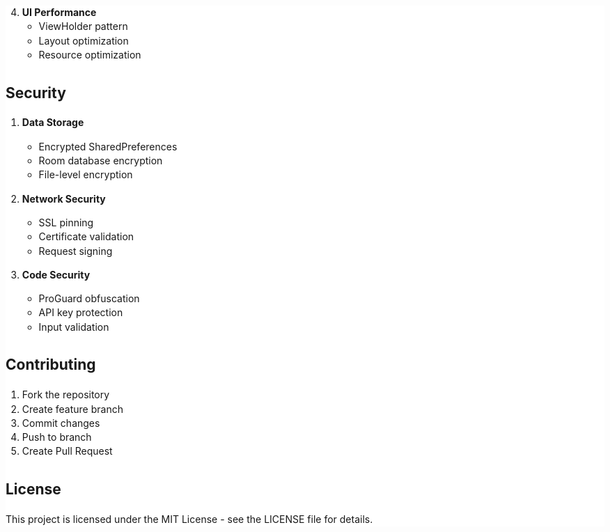4. **UI Performance**
   - ViewHolder pattern
   - Layout optimization
   - Resource optimization

## Security

1. **Data Storage**
   - Encrypted SharedPreferences
   - Room database encryption
   - File-level encryption

2. **Network Security**
   - SSL pinning
   - Certificate validation
   - Request signing

3. **Code Security**
   - ProGuard obfuscation
   - API key protection
   - Input validation

## Contributing

1. Fork the repository
2. Create feature branch
3. Commit changes
4. Push to branch
5. Create Pull Request

## License

This project is licensed under the MIT License - see the LICENSE file for details. 